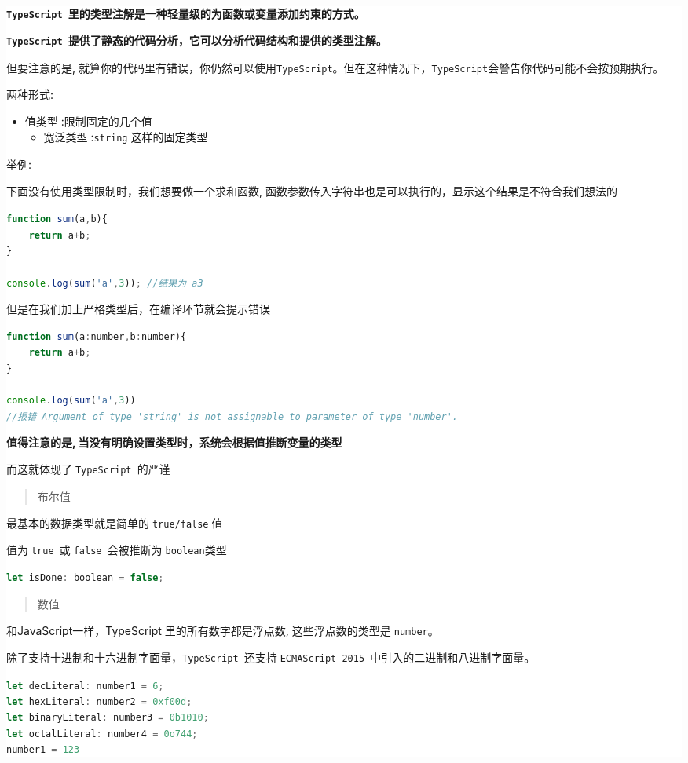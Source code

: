 **`TypeScript `里的类型注解是一种轻量级的为函数或变量添加约束的方式。** 

**`TypeScript `提供了静态的代码分析，它可以分析代码结构和提供的类型注解。**

但要注意的是, 就算你的代码里有错误，你仍然可以使用`TypeScript`。但在这种情况下，`TypeScript`会警告你代码可能不会按预期执行。

两种形式:

- 值类型 :限制固定的几个值
  - 宽泛类型 :`string` 这样的固定类型


举例: 

下面没有使用类型限制时，我们想要做一个求和函数, 函数参数传入字符串也是可以执行的，显示这个结果是不符合我们想法的

```js
function sum(a,b){
	return a+b;
}

console.log(sum('a',3)); //结果为 a3
```

但是在我们加上严格类型后，在编译环节就会提示错误

```js
function sum(a:number,b:number){
	return a+b;
}

console.log(sum('a',3)) 
//报错 Argument of type 'string' is not assignable to parameter of type 'number'.
```

**值得注意的是, 当没有明确设置类型时，系统会根据值推断变量的类型**

而这就体现了 `TypeScript `的严谨

> 布尔值

最基本的数据类型就是简单的 `true/false` 值

值为 `true `或 `false `会被推断为 `boolean`类型

```js
let isDone: boolean = false;
```

> 数值

和JavaScript一样，TypeScript 里的所有数字都是浮点数, 这些浮点数的类型是 `number`。 

除了支持十进制和十六进制字面量，`TypeScript `还支持 `ECMAScript 2015 `中引入的二进制和八进制字面量。

```js
let decLiteral: number1 = 6;
let hexLiteral: number2 = 0xf00d;
let binaryLiteral: number3 = 0b1010;
let octalLiteral: number4 = 0o744;
number1 = 123
```
